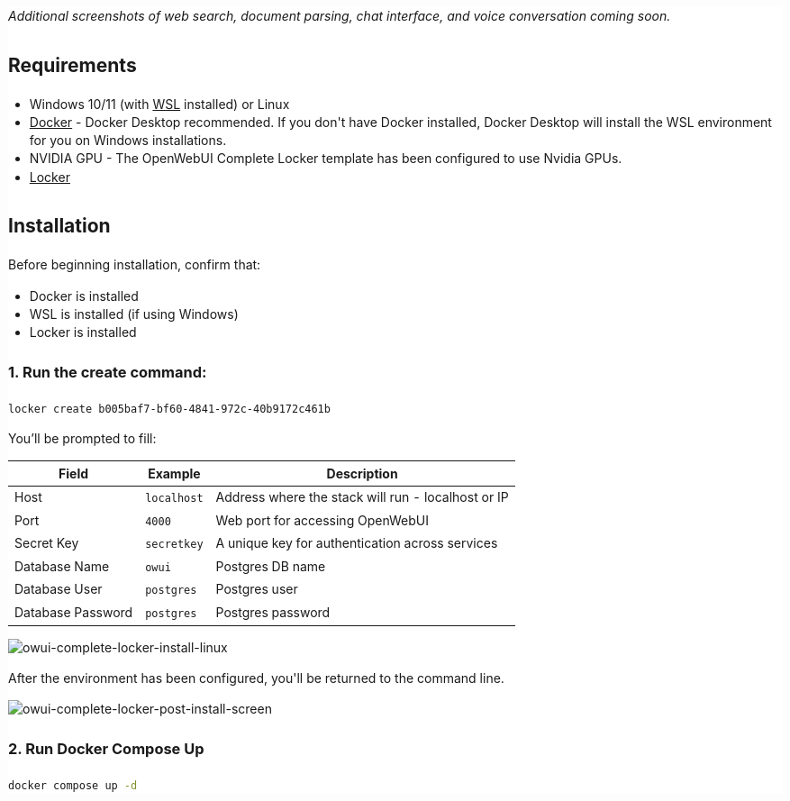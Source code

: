 
*Additional screenshots of web search, document parsing, chat interface, and voice conversation coming soon.*


## Requirements

* Windows 10/11 (with [WSL](https://learn.microsoft.com/en-us/windows/wsl/) installed) or Linux
* [Docker](https://www.locker.com/) - Docker Desktop recommended. If you don't have Docker installed, Docker Desktop will install the WSL environment for you on Windows installations.
* NVIDIA GPU - The OpenWebUI Complete Locker template has been configured to use Nvidia GPUs. 
* [Locker](https://github.com/iamobservable/locker)



## Installation

Before beginning installation, confirm that:

* Docker is installed
* WSL is installed (if using Windows)
* Locker is installed

### 1. Run the create command:

```bash
locker create b005baf7-bf60-4841-972c-40b9172c461b
```

You’ll be prompted to fill:

| Field             | Example     | Description                                        |
| ----------------- | ----------- | -------------------------------------------------- |
| Host              | `localhost` | Address where the stack will run - localhost or IP |
| Port              | `4000`      | Web port for accessing OpenWebUI                   |
| Secret Key        | `secretkey` | A unique key for authentication across services    |
| Database Name     | `owui`      | Postgres DB name                                   |
| Database User     | `postgres`  | Postgres user                                      |
| Database Password | `postgres`  | Postgres password                                  |

![owui-complete-locker-install-linux](https://github.com/user-attachments/assets/71084e72-fd72-468d-9042-2e4a73530482)

After the environment has been configured, you'll be returned to the command line.

![owui-complete-locker-post-install-screen](https://github.com/user-attachments/assets/0302e543-1882-49d2-a961-7ac1109f4ad1)


### 2. Run Docker Compose Up

```bash
docker compose up -d
```
